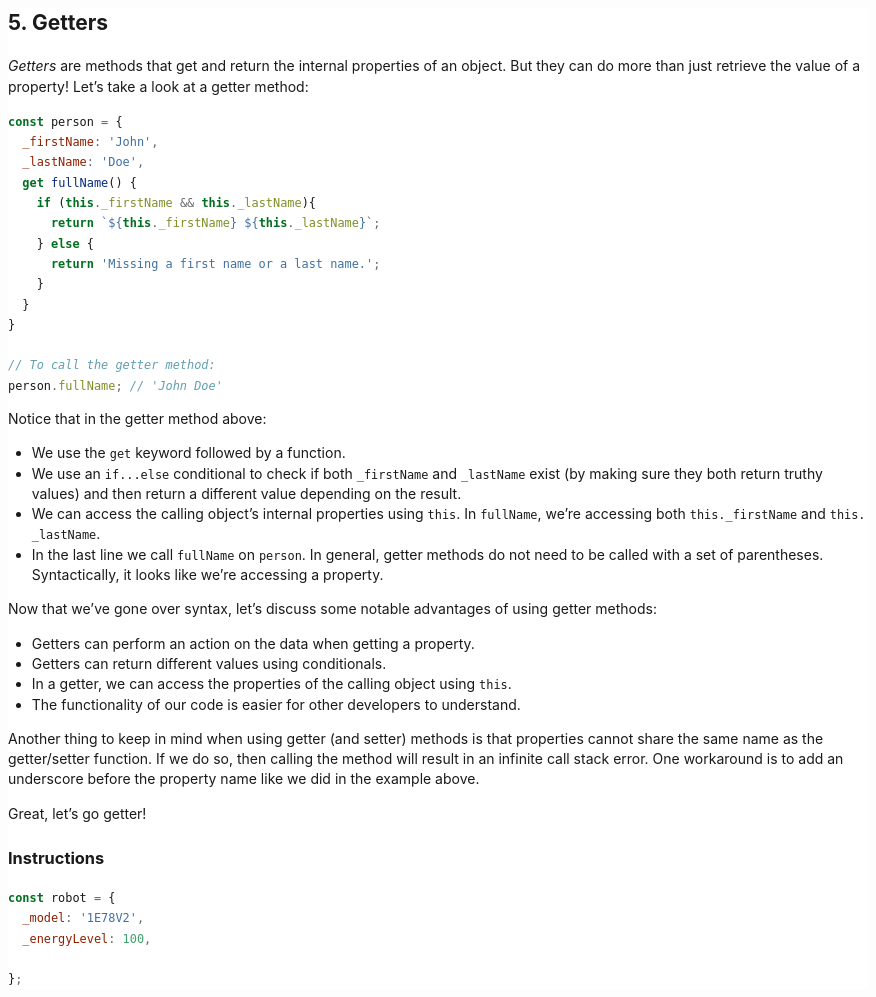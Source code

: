 

## 5. Getters

*Getters* are methods that get and return the internal properties of an object. But they can do more than just retrieve the value of a property! Let’s take a look at a getter method:

```js
const person = {
  _firstName: 'John',
  _lastName: 'Doe',
  get fullName() {
    if (this._firstName && this._lastName){
      return `${this._firstName} ${this._lastName}`;
    } else {
      return 'Missing a first name or a last name.';
    }
  }
}
 
// To call the getter method: 
person.fullName; // 'John Doe'
```

Notice that in the getter method above:

- We use the `get` keyword followed by a function.
- We use an `if...else` conditional to check if both `_firstName` and `_lastName` exist (by making sure they both return truthy values) and then return a different value depending on the result.
- We can access the calling object’s internal properties using `this`. In `fullName`, we’re accessing both `this._firstName` and `this._lastName`.
- In the last line we call `fullName` on `person`. In general, getter methods do not need to be called with a set of parentheses. Syntactically, it looks like we’re accessing a property.

Now that we’ve gone over syntax, let’s discuss some notable advantages of using getter methods:

- Getters can perform an action on the data when getting a property.
- Getters can return different values using conditionals.
- In a getter, we can access the properties of the calling object using `this`.
- The functionality of our code is easier for other developers to understand.

Another thing to keep in mind when using getter (and setter) methods is that properties cannot share the same name as the getter/setter function. If we do so, then calling the method will result in an infinite call stack error. One workaround is to add an underscore before the property name like we did in the example above.

Great, let’s go getter!



### Instructions

```js
const robot = {
  _model: '1E78V2',
  _energyLevel: 100,
  
};
```
